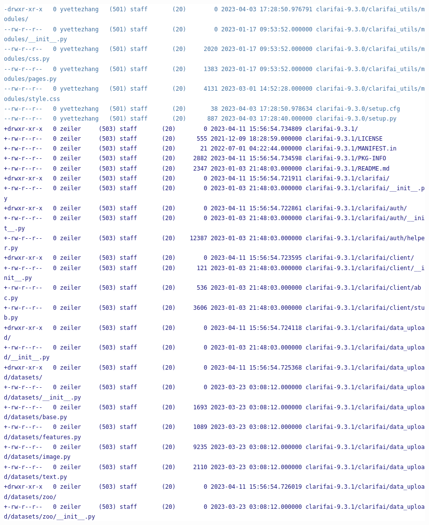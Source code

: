 ```diff
-drwxr-xr-x   0 yvettezhang   (501) staff       (20)        0 2023-04-03 17:28:50.976791 clarifai-9.3.0/clarifai_utils/modules/
--rw-r--r--   0 yvettezhang   (501) staff       (20)        0 2023-01-17 09:53:52.000000 clarifai-9.3.0/clarifai_utils/modules/__init__.py
--rw-r--r--   0 yvettezhang   (501) staff       (20)     2020 2023-01-17 09:53:52.000000 clarifai-9.3.0/clarifai_utils/modules/css.py
--rw-r--r--   0 yvettezhang   (501) staff       (20)     1383 2023-01-17 09:53:52.000000 clarifai-9.3.0/clarifai_utils/modules/pages.py
--rw-r--r--   0 yvettezhang   (501) staff       (20)     4131 2023-03-01 14:52:28.000000 clarifai-9.3.0/clarifai_utils/modules/style.css
--rw-r--r--   0 yvettezhang   (501) staff       (20)       38 2023-04-03 17:28:50.978634 clarifai-9.3.0/setup.cfg
--rw-r--r--   0 yvettezhang   (501) staff       (20)      887 2023-04-03 17:28:40.000000 clarifai-9.3.0/setup.py
+drwxr-xr-x   0 zeiler     (503) staff       (20)        0 2023-04-11 15:56:54.734809 clarifai-9.3.1/
+-rw-r--r--   0 zeiler     (503) staff       (20)      555 2021-12-09 18:28:59.000000 clarifai-9.3.1/LICENSE
+-rw-r--r--   0 zeiler     (503) staff       (20)       21 2022-07-01 04:22:44.000000 clarifai-9.3.1/MANIFEST.in
+-rw-r--r--   0 zeiler     (503) staff       (20)     2882 2023-04-11 15:56:54.734598 clarifai-9.3.1/PKG-INFO
+-rw-r--r--   0 zeiler     (503) staff       (20)     2347 2023-01-03 21:48:03.000000 clarifai-9.3.1/README.md
+drwxr-xr-x   0 zeiler     (503) staff       (20)        0 2023-04-11 15:56:54.721911 clarifai-9.3.1/clarifai/
+-rw-r--r--   0 zeiler     (503) staff       (20)        0 2023-01-03 21:48:03.000000 clarifai-9.3.1/clarifai/__init__.py
+drwxr-xr-x   0 zeiler     (503) staff       (20)        0 2023-04-11 15:56:54.722861 clarifai-9.3.1/clarifai/auth/
+-rw-r--r--   0 zeiler     (503) staff       (20)        0 2023-01-03 21:48:03.000000 clarifai-9.3.1/clarifai/auth/__init__.py
+-rw-r--r--   0 zeiler     (503) staff       (20)    12387 2023-01-03 21:48:03.000000 clarifai-9.3.1/clarifai/auth/helper.py
+drwxr-xr-x   0 zeiler     (503) staff       (20)        0 2023-04-11 15:56:54.723595 clarifai-9.3.1/clarifai/client/
+-rw-r--r--   0 zeiler     (503) staff       (20)      121 2023-01-03 21:48:03.000000 clarifai-9.3.1/clarifai/client/__init__.py
+-rw-r--r--   0 zeiler     (503) staff       (20)      536 2023-01-03 21:48:03.000000 clarifai-9.3.1/clarifai/client/abc.py
+-rw-r--r--   0 zeiler     (503) staff       (20)     3606 2023-01-03 21:48:03.000000 clarifai-9.3.1/clarifai/client/stub.py
+drwxr-xr-x   0 zeiler     (503) staff       (20)        0 2023-04-11 15:56:54.724118 clarifai-9.3.1/clarifai/data_upload/
+-rw-r--r--   0 zeiler     (503) staff       (20)        0 2023-01-03 21:48:03.000000 clarifai-9.3.1/clarifai/data_upload/__init__.py
+drwxr-xr-x   0 zeiler     (503) staff       (20)        0 2023-04-11 15:56:54.725368 clarifai-9.3.1/clarifai/data_upload/datasets/
+-rw-r--r--   0 zeiler     (503) staff       (20)        0 2023-03-23 03:08:12.000000 clarifai-9.3.1/clarifai/data_upload/datasets/__init__.py
+-rw-r--r--   0 zeiler     (503) staff       (20)     1693 2023-03-23 03:08:12.000000 clarifai-9.3.1/clarifai/data_upload/datasets/base.py
+-rw-r--r--   0 zeiler     (503) staff       (20)     1089 2023-03-23 03:08:12.000000 clarifai-9.3.1/clarifai/data_upload/datasets/features.py
+-rw-r--r--   0 zeiler     (503) staff       (20)     9235 2023-03-23 03:08:12.000000 clarifai-9.3.1/clarifai/data_upload/datasets/image.py
+-rw-r--r--   0 zeiler     (503) staff       (20)     2110 2023-03-23 03:08:12.000000 clarifai-9.3.1/clarifai/data_upload/datasets/text.py
+drwxr-xr-x   0 zeiler     (503) staff       (20)        0 2023-04-11 15:56:54.726019 clarifai-9.3.1/clarifai/data_upload/datasets/zoo/
+-rw-r--r--   0 zeiler     (503) staff       (20)        0 2023-03-23 03:08:12.000000 clarifai-9.3.1/clarifai/data_upload/datasets/zoo/__init__.py
```